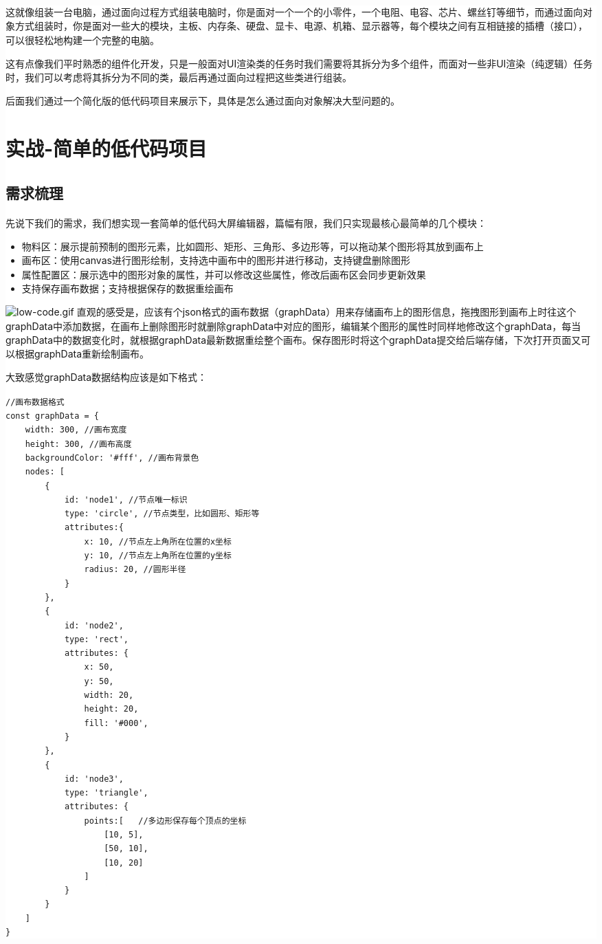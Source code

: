这就像组装一台电脑，通过面向过程方式组装电脑时，你是面对一个一个的小零件，一个电阻、电容、芯片、螺丝钉等细节，而通过面向对象方式组装时，你是面对一些大的模块，主板、内存条、硬盘、显卡、电源、机箱、显示器等，每个模块之间有互相链接的插槽（接口），可以很轻松地构建一个完整的电脑。

这有点像我们平时熟悉的组件化开发，只是一般面对UI渲染类的任务时我们需要将其拆分为多个组件，而面对一些非UI渲染（纯逻辑）任务时，我们可以考虑将其拆分为不同的类，最后再通过面向过程把这些类进行组装。

后面我们通过一个简化版的低代码项目来展示下，具体是怎么通过面向对象解决大型问题的。

实战-简单的低代码项目
===========

需求梳理
----

先说下我们的需求，我们想实现一套简单的低代码大屏编辑器，篇幅有限，我们只实现最核心最简单的几个模块：

*   物料区：展示提前预制的图形元素，比如圆形、矩形、三角形、多边形等，可以拖动某个图形将其放到画布上
*   画布区：使用canvas进行图形绘制，支持选中画布中的图形并进行移动，支持键盘删除图形
*   属性配置区：展示选中的图形对象的属性，并可以修改这些属性，修改后画布区会同步更新效果
*   支持保存画布数据；支持根据保存的数据重绘画布

![low-code.gif](https://p6-juejin.byteimg.com/tos-cn-i-k3u1fbpfcp/cfe5374552c3452a871249de01d62079~tplv-k3u1fbpfcp-jj-mark:1600:0:0:0:q75.gif#?w=1425&h=725&s=298829&e=gif&f=100&b=f7f7f7) 直观的感受是，应该有个json格式的画布数据（graphData）用来存储画布上的图形信息，拖拽图形到画布上时往这个graphData中添加数据，在画布上删除图形时就删除graphData中对应的图形，编辑某个图形的属性时同样地修改这个graphData，每当graphData中的数据变化时，就根据graphData最新数据重绘整个画布。保存图形时将这个graphData提交给后端存储，下次打开页面又可以根据graphData重新绘制画布。

大致感觉graphData数据结构应该是如下格式：

    //画布数据格式
    const graphData = {
        width: 300, //画布宽度
        height: 300, //画布高度
        backgroundColor: '#fff', //画布背景色
        nodes: [
            {
                id: 'node1', //节点唯一标识
                type: 'circle', //节点类型，比如圆形、矩形等
                attributes:{
                    x: 10, //节点左上角所在位置的x坐标
                    y: 10, //节点左上角所在位置的y坐标
                    radius: 20, //圆形半径
                }
            },
            {
                id: 'node2',
                type: 'rect',
                attributes: {
                    x: 50,
                    y: 50,
                    width: 20,
                    height: 20,
                    fill: '#000',
                }
            },
            {
                id: 'node3',
                type: 'triangle',
                attributes: {
                    points:[   //多边形保存每个顶点的坐标
                        [10, 5],
                        [50, 10],
                        [10, 20]
                    ]
                }
            }
        ]
    }
    